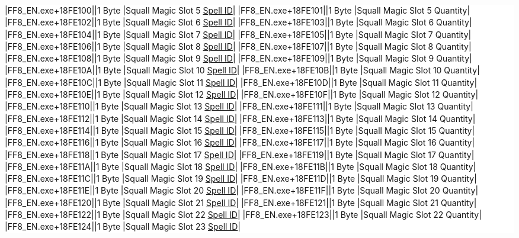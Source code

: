 |FF8_EN.exe+18FE100||1 Byte |Squall Magic Slot 5 [Spell ID](magic.md)|
|FF8_EN.exe+18FE101||1 Byte |Squall Magic Slot 5 Quantity|
|FF8_EN.exe+18FE102||1 Byte |Squall Magic Slot 6 [Spell ID](magic.md)|
|FF8_EN.exe+18FE103||1 Byte |Squall Magic Slot 6 Quantity|
|FF8_EN.exe+18FE104||1 Byte |Squall Magic Slot 7 [Spell ID](magic.md)|
|FF8_EN.exe+18FE105||1 Byte |Squall Magic Slot 7 Quantity|
|FF8_EN.exe+18FE106||1 Byte |Squall Magic Slot 8 [Spell ID](magic.md)|
|FF8_EN.exe+18FE107||1 Byte |Squall Magic Slot 8 Quantity|
|FF8_EN.exe+18FE108||1 Byte |Squall Magic Slot 9 [Spell ID](magic.md)|
|FF8_EN.exe+18FE109||1 Byte |Squall Magic Slot 9 Quantity|
|FF8_EN.exe+18FE10A||1 Byte |Squall Magic Slot 10 [Spell ID](magic.md)|
|FF8_EN.exe+18FE10B||1 Byte |Squall Magic Slot 10 Quantity|
|FF8_EN.exe+18FE10C||1 Byte |Squall Magic Slot 11 [Spell ID](magic.md)|
|FF8_EN.exe+18FE10D||1 Byte |Squall Magic Slot 11 Quantity|
|FF8_EN.exe+18FE10E||1 Byte |Squall Magic Slot 12 [Spell ID](magic.md)|
|FF8_EN.exe+18FE10F||1 Byte |Squall Magic Slot 12 Quantity|
|FF8_EN.exe+18FE110||1 Byte |Squall Magic Slot 13 [Spell ID](magic.md)|
|FF8_EN.exe+18FE111||1 Byte |Squall Magic Slot 13 Quantity|
|FF8_EN.exe+18FE112||1 Byte |Squall Magic Slot 14 [Spell ID](magic.md)|
|FF8_EN.exe+18FE113||1 Byte |Squall Magic Slot 14 Quantity|
|FF8_EN.exe+18FE114||1 Byte |Squall Magic Slot 15 [Spell ID](magic.md)|
|FF8_EN.exe+18FE115||1 Byte |Squall Magic Slot 15 Quantity|
|FF8_EN.exe+18FE116||1 Byte |Squall Magic Slot 16 [Spell ID](magic.md)|
|FF8_EN.exe+18FE117||1 Byte |Squall Magic Slot 16 Quantity|
|FF8_EN.exe+18FE118||1 Byte |Squall Magic Slot 17 [Spell ID](magic.md)|
|FF8_EN.exe+18FE119||1 Byte |Squall Magic Slot 17 Quantity|
|FF8_EN.exe+18FE11A||1 Byte |Squall Magic Slot 18 [Spell ID](magic.md)|
|FF8_EN.exe+18FE11B||1 Byte |Squall Magic Slot 18 Quantity|
|FF8_EN.exe+18FE11C||1 Byte |Squall Magic Slot 19 [Spell ID](magic.md)|
|FF8_EN.exe+18FE11D||1 Byte |Squall Magic Slot 19 Quantity|
|FF8_EN.exe+18FE11E||1 Byte |Squall Magic Slot 20 [Spell ID](magic.md)|
|FF8_EN.exe+18FE11F||1 Byte |Squall Magic Slot 20 Quantity|
|FF8_EN.exe+18FE120||1 Byte |Squall Magic Slot 21 [Spell ID](magic.md)|
|FF8_EN.exe+18FE121||1 Byte |Squall Magic Slot 21 Quantity|
|FF8_EN.exe+18FE122||1 Byte |Squall Magic Slot 22 [Spell ID](magic.md)|
|FF8_EN.exe+18FE123||1 Byte |Squall Magic Slot 22 Quantity|
|FF8_EN.exe+18FE124||1 Byte |Squall Magic Slot 23 [Spell ID](magic.md)|